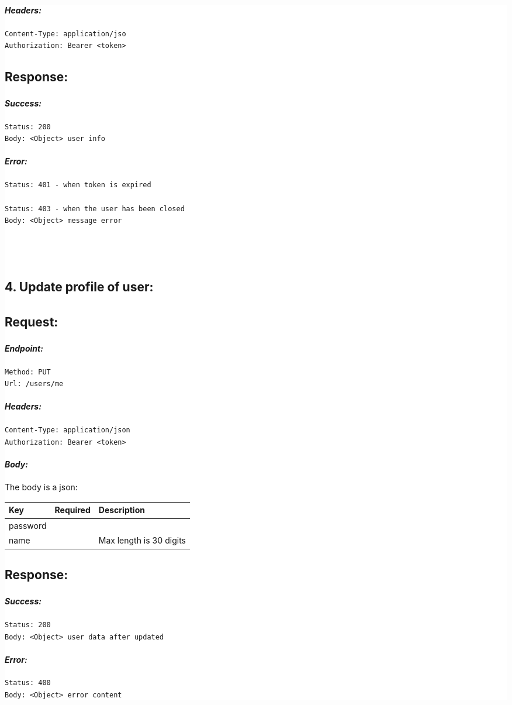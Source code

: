 #### *Headers:*
	Content-Type: application/jso
	Authorization: Bearer <token>


## **Response:**
#### *Success:*
	Status: 200
	Body: <Object> user info

#### *Error:*
	Status: 401 - when token is expired

	Status: 403 - when the user has been closed
	Body: <Object> message error


## <br><br><a name="update-profile"></a>4. Update profile of user:

## **Request:**
#### *Endpoint:*
	Method: PUT
	Url: /users/me

#### *Headers:*
	Content-Type: application/json
	Authorization: Bearer <token>

#### *Body:*
The body is a json:

| Key | Required | Description
| :- | :-: | :-
| password |
| name | | Max length is 30 digits


## **Response:**
#### *Success:*
	Status: 200
	Body: <Object> user data after updated

#### *Error:*
	Status: 400
	Body: <Object> error content
